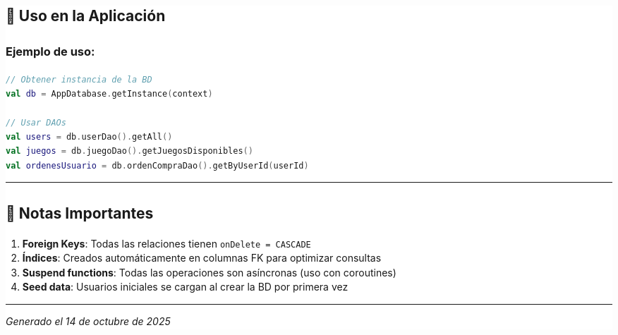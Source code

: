 
## 🚀 Uso en la Aplicación

### Ejemplo de uso:
```kotlin
// Obtener instancia de la BD
val db = AppDatabase.getInstance(context)

// Usar DAOs
val users = db.userDao().getAll()
val juegos = db.juegoDao().getJuegosDisponibles()
val ordenesUsuario = db.ordenCompraDao().getByUserId(userId)
```

---

## 📝 Notas Importantes

1. **Foreign Keys**: Todas las relaciones tienen `onDelete = CASCADE`
2. **Índices**: Creados automáticamente en columnas FK para optimizar consultas
3. **Suspend functions**: Todas las operaciones son asíncronas (uso con coroutines)
4. **Seed data**: Usuarios iniciales se cargan al crear la BD por primera vez

---

*Generado el 14 de octubre de 2025*
